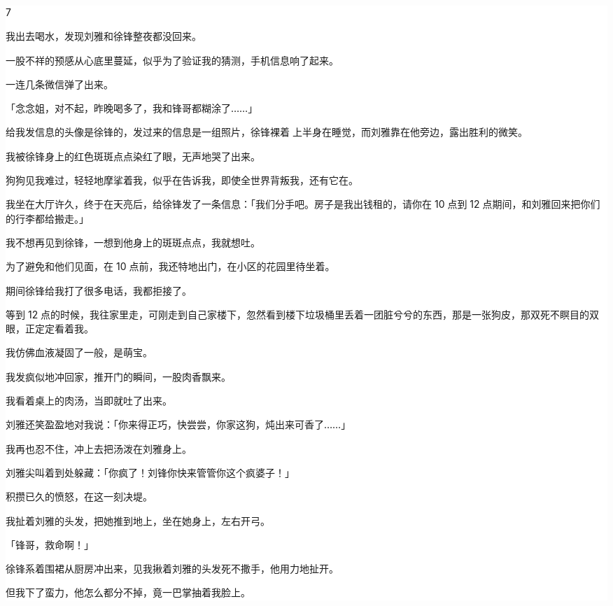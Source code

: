 
7


我出去喝水，发现刘雅和徐锋整夜都没回来。


一股不祥的预感从心底里蔓延，似乎为了验证我的猜测，手机信息响了起来。


一连几条微信弹了出来。


「念念姐，对不起，昨晚喝多了，我和锋哥都糊涂了……」


给我发信息的头像是徐锋的，发过来的信息是一组照片，徐锋裸着 上半身在睡觉，而刘雅靠在他旁边，露出胜利的微笑。


我被徐锋身上的红色斑斑点点染红了眼，无声地哭了出来。


狗狗见我难过，轻轻地摩挲着我，似乎在告诉我，即使全世界背叛我，还有它在。


我坐在大厅许久，终于在天亮后，给徐锋发了一条信息：「我们分手吧。房子是我出钱租的，请你在 10 点到 12 点期间，和刘雅回来把你们的行李都给搬走。」


我不想再见到徐锋，一想到他身上的斑斑点点，我就想吐。


为了避免和他们见面，在 10 点前，我还特地出门，在小区的花园里待坐着。


期间徐锋给我打了很多电话，我都拒接了。


等到 12 点的时候，我往家里走，可刚走到自己家楼下，忽然看到楼下垃圾桶里丢着一团脏兮兮的东西，那是一张狗皮，那双死不瞑目的双眼，正定定看着我。


我仿佛血液凝固了一般，是萌宝。



我发疯似地冲回家，推开门的瞬间，一股肉香飘来。


我看着桌上的肉汤，当即就吐了出来。


刘雅还笑盈盈地对我说：「你来得正巧，快尝尝，你家这狗，炖出来可香了……」


我再也忍不住，冲上去把汤泼在刘雅身上。


刘雅尖叫着到处躲藏：「你疯了！刘锋你快来管管你这个疯婆子！」


积攒已久的愤怒，在这一刻决堤。


我扯着刘雅的头发，把她推到地上，坐在她身上，左右开弓。


「锋哥，救命啊！」


徐锋系着围裙从厨房冲出来，见我揪着刘雅的头发死不撒手，他用力地扯开。


但我下了蛮力，他怎么都分不掉，竟一巴掌抽着我脸上。
